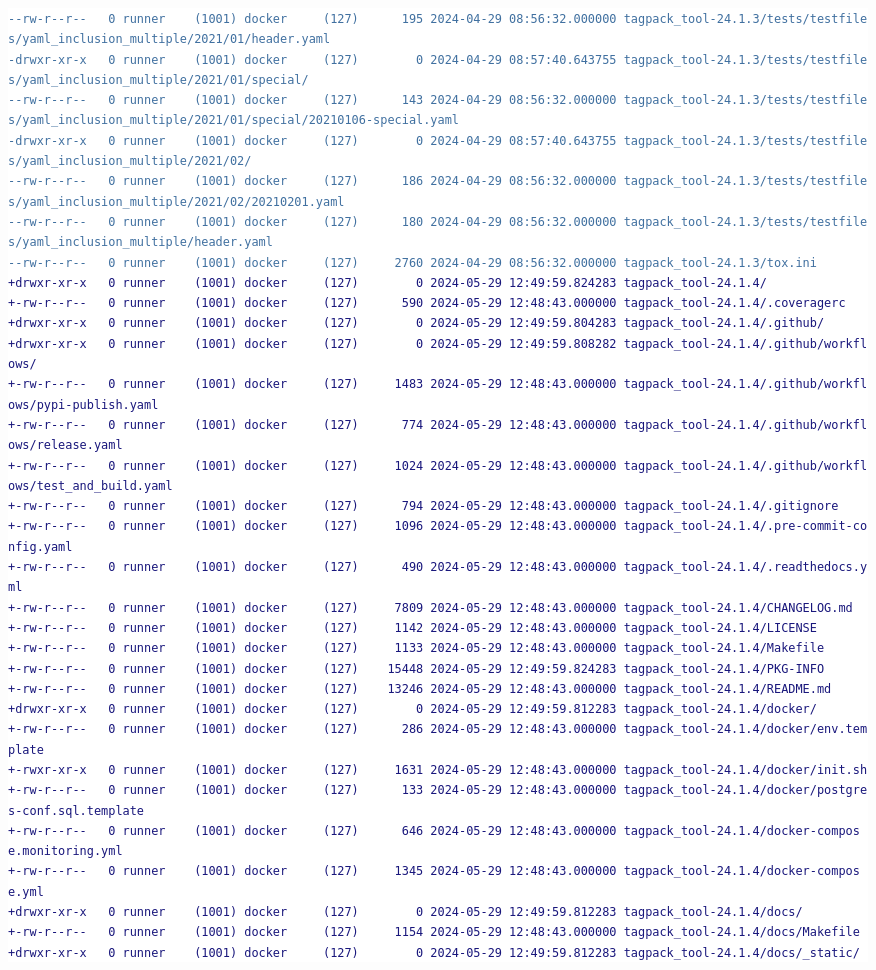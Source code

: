 ```diff
--rw-r--r--   0 runner    (1001) docker     (127)      195 2024-04-29 08:56:32.000000 tagpack_tool-24.1.3/tests/testfiles/yaml_inclusion_multiple/2021/01/header.yaml
-drwxr-xr-x   0 runner    (1001) docker     (127)        0 2024-04-29 08:57:40.643755 tagpack_tool-24.1.3/tests/testfiles/yaml_inclusion_multiple/2021/01/special/
--rw-r--r--   0 runner    (1001) docker     (127)      143 2024-04-29 08:56:32.000000 tagpack_tool-24.1.3/tests/testfiles/yaml_inclusion_multiple/2021/01/special/20210106-special.yaml
-drwxr-xr-x   0 runner    (1001) docker     (127)        0 2024-04-29 08:57:40.643755 tagpack_tool-24.1.3/tests/testfiles/yaml_inclusion_multiple/2021/02/
--rw-r--r--   0 runner    (1001) docker     (127)      186 2024-04-29 08:56:32.000000 tagpack_tool-24.1.3/tests/testfiles/yaml_inclusion_multiple/2021/02/20210201.yaml
--rw-r--r--   0 runner    (1001) docker     (127)      180 2024-04-29 08:56:32.000000 tagpack_tool-24.1.3/tests/testfiles/yaml_inclusion_multiple/header.yaml
--rw-r--r--   0 runner    (1001) docker     (127)     2760 2024-04-29 08:56:32.000000 tagpack_tool-24.1.3/tox.ini
+drwxr-xr-x   0 runner    (1001) docker     (127)        0 2024-05-29 12:49:59.824283 tagpack_tool-24.1.4/
+-rw-r--r--   0 runner    (1001) docker     (127)      590 2024-05-29 12:48:43.000000 tagpack_tool-24.1.4/.coveragerc
+drwxr-xr-x   0 runner    (1001) docker     (127)        0 2024-05-29 12:49:59.804283 tagpack_tool-24.1.4/.github/
+drwxr-xr-x   0 runner    (1001) docker     (127)        0 2024-05-29 12:49:59.808282 tagpack_tool-24.1.4/.github/workflows/
+-rw-r--r--   0 runner    (1001) docker     (127)     1483 2024-05-29 12:48:43.000000 tagpack_tool-24.1.4/.github/workflows/pypi-publish.yaml
+-rw-r--r--   0 runner    (1001) docker     (127)      774 2024-05-29 12:48:43.000000 tagpack_tool-24.1.4/.github/workflows/release.yaml
+-rw-r--r--   0 runner    (1001) docker     (127)     1024 2024-05-29 12:48:43.000000 tagpack_tool-24.1.4/.github/workflows/test_and_build.yaml
+-rw-r--r--   0 runner    (1001) docker     (127)      794 2024-05-29 12:48:43.000000 tagpack_tool-24.1.4/.gitignore
+-rw-r--r--   0 runner    (1001) docker     (127)     1096 2024-05-29 12:48:43.000000 tagpack_tool-24.1.4/.pre-commit-config.yaml
+-rw-r--r--   0 runner    (1001) docker     (127)      490 2024-05-29 12:48:43.000000 tagpack_tool-24.1.4/.readthedocs.yml
+-rw-r--r--   0 runner    (1001) docker     (127)     7809 2024-05-29 12:48:43.000000 tagpack_tool-24.1.4/CHANGELOG.md
+-rw-r--r--   0 runner    (1001) docker     (127)     1142 2024-05-29 12:48:43.000000 tagpack_tool-24.1.4/LICENSE
+-rw-r--r--   0 runner    (1001) docker     (127)     1133 2024-05-29 12:48:43.000000 tagpack_tool-24.1.4/Makefile
+-rw-r--r--   0 runner    (1001) docker     (127)    15448 2024-05-29 12:49:59.824283 tagpack_tool-24.1.4/PKG-INFO
+-rw-r--r--   0 runner    (1001) docker     (127)    13246 2024-05-29 12:48:43.000000 tagpack_tool-24.1.4/README.md
+drwxr-xr-x   0 runner    (1001) docker     (127)        0 2024-05-29 12:49:59.812283 tagpack_tool-24.1.4/docker/
+-rw-r--r--   0 runner    (1001) docker     (127)      286 2024-05-29 12:48:43.000000 tagpack_tool-24.1.4/docker/env.template
+-rwxr-xr-x   0 runner    (1001) docker     (127)     1631 2024-05-29 12:48:43.000000 tagpack_tool-24.1.4/docker/init.sh
+-rw-r--r--   0 runner    (1001) docker     (127)      133 2024-05-29 12:48:43.000000 tagpack_tool-24.1.4/docker/postgres-conf.sql.template
+-rw-r--r--   0 runner    (1001) docker     (127)      646 2024-05-29 12:48:43.000000 tagpack_tool-24.1.4/docker-compose.monitoring.yml
+-rw-r--r--   0 runner    (1001) docker     (127)     1345 2024-05-29 12:48:43.000000 tagpack_tool-24.1.4/docker-compose.yml
+drwxr-xr-x   0 runner    (1001) docker     (127)        0 2024-05-29 12:49:59.812283 tagpack_tool-24.1.4/docs/
+-rw-r--r--   0 runner    (1001) docker     (127)     1154 2024-05-29 12:48:43.000000 tagpack_tool-24.1.4/docs/Makefile
+drwxr-xr-x   0 runner    (1001) docker     (127)        0 2024-05-29 12:49:59.812283 tagpack_tool-24.1.4/docs/_static/
```